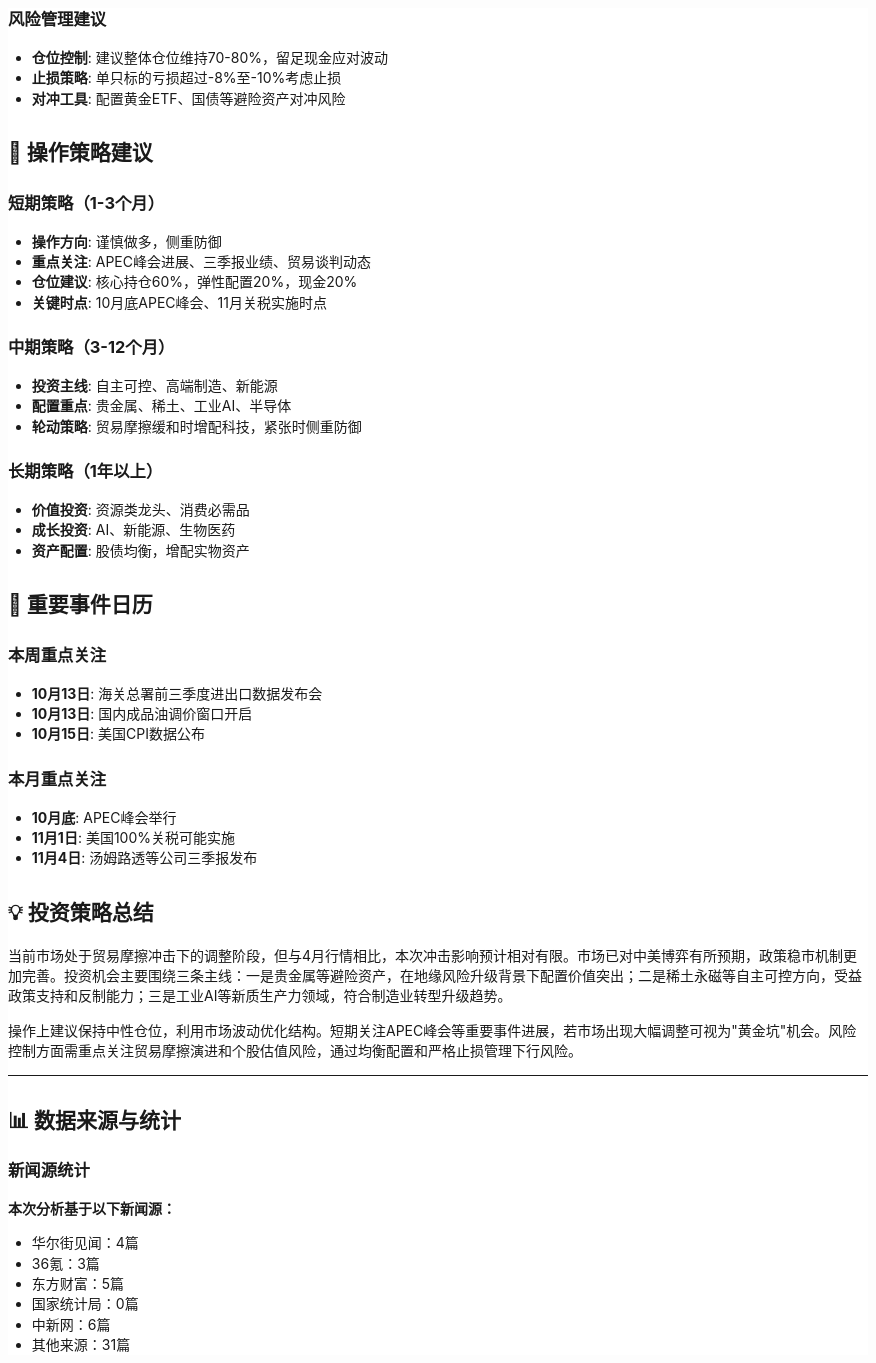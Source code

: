 ### 风险管理建议
- **仓位控制**: 建议整体仓位维持70-80%，留足现金应对波动
- **止损策略**: 单只标的亏损超过-8%至-10%考虑止损
- **对冲工具**: 配置黄金ETF、国债等避险资产对冲风险

## 🎯 操作策略建议

### 短期策略（1-3个月）
- **操作方向**: 谨慎做多，侧重防御
- **重点关注**: APEC峰会进展、三季报业绩、贸易谈判动态
- **仓位建议**: 核心持仓60%，弹性配置20%，现金20%
- **关键时点**: 10月底APEC峰会、11月关税实施时点

### 中期策略（3-12个月）
- **投资主线**: 自主可控、高端制造、新能源
- **配置重点**: 贵金属、稀土、工业AI、半导体
- **轮动策略**: 贸易摩擦缓和时增配科技，紧张时侧重防御

### 长期策略（1年以上）
- **价值投资**: 资源类龙头、消费必需品
- **成长投资**: AI、新能源、生物医药
- **资产配置**: 股债均衡，增配实物资产

## 📅 重要事件日历

### 本周重点关注
- **10月13日**: 海关总署前三季度进出口数据发布会
- **10月13日**: 国内成品油调价窗口开启
- **10月15日**: 美国CPI数据公布

### 本月重点关注
- **10月底**: APEC峰会举行
- **11月1日**: 美国100%关税可能实施
- **11月4日**: 汤姆路透等公司三季报发布

## 💡 投资策略总结

当前市场处于贸易摩擦冲击下的调整阶段，但与4月行情相比，本次冲击影响预计相对有限。市场已对中美博弈有所预期，政策稳市机制更加完善。投资机会主要围绕三条主线：一是贵金属等避险资产，在地缘风险升级背景下配置价值突出；二是稀土永磁等自主可控方向，受益政策支持和反制能力；三是工业AI等新质生产力领域，符合制造业转型升级趋势。

操作上建议保持中性仓位，利用市场波动优化结构。短期关注APEC峰会等重要事件进展，若市场出现大幅调整可视为"黄金坑"机会。风险控制方面需重点关注贸易摩擦演进和个股估值风险，通过均衡配置和严格止损管理下行风险。

---

## 📊 数据来源与统计

### 新闻源统计
**本次分析基于以下新闻源：**
- 华尔街见闻：4篇
- 36氪：3篇
- 东方财富：5篇
- 国家统计局：0篇
- 中新网：6篇
- 其他来源：31篇
